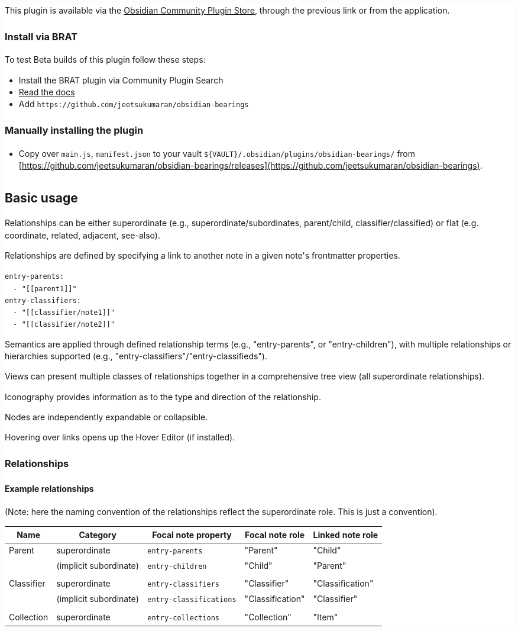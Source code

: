 This plugin is available via the [Obsidian Community Plugin Store](https://obsidian.md/plugins?id=bearings), through the previous link or from the application.

### Install via BRAT

To test Beta builds of this plugin follow these steps:

- Install the BRAT plugin via Community Plugin Search
- [Read the docs](https://tfthacker.com/BRAT)
- Add `https://github.com/jeetsukumaran/obsidian-bearings`

### Manually installing the plugin

- Copy over `main.js`, `manifest.json` to your vault `${VAULT}/.obsidian/plugins/obsidian-bearings/` from [https://github.com/jeetsukumaran/obsidian-bearings/releases](https://github.com/jeetsukumaran/obsidian-bearings).

## Basic usage

Relationships can be either superordinate (e.g., superordinate/subordinates, parent/child, classifier/classified) or flat (e.g. coordinate, related, adjacent, see-also).

Relationships are defined by specifying a link to another note in a given note's frontmatter properties.

```
entry-parents:
  - "[[parent1]]"
entry-classifiers:
  - "[[classifier/note1]]"
  - "[[classifier/note2]]"
```

Semantics are applied through defined relationship terms (e.g., "entry-parents", or "entry-children"), with multiple relationships or hierarchies supported (e.g., "entry-classifiers"/"entry-classifieds").

Views can present multiple classes of relationships together in a comprehensive tree view (all superordinate relationships).

Iconography provides information as to the type and direction of the relationship.

Nodes are independently expandable or collapsible.

Hovering over links opens up the Hover Editor (if installed).

### Relationships

#### Example relationships

(Note: here the naming convention of the relationships reflect the superordinate role. This is just a convention).


| Name         | Category               | Focal note property     | Focal note role  | Linked note role |
|--------------|------------------------|-------------------------|------------------|------------------|
| Parent       | superordinate          | `entry-parents`         | "Parent"         | "Child"          |
|              | (implicit subordinate) | `entry-children`        | "Child"          | "Parent"         |
|              |                        |                         |                  |                  |
| Classifier   | superordinate          | `entry-classifiers`     | "Classifier"     | "Classification" |
|              | (implicit subordinate) | `entry-classifications` | "Classification" | "Classifier"     |
|              |                        |                         |                  |                  |
| Collection   | superordinate          | `entry-collections`     | "Collection"     | "Item"           |